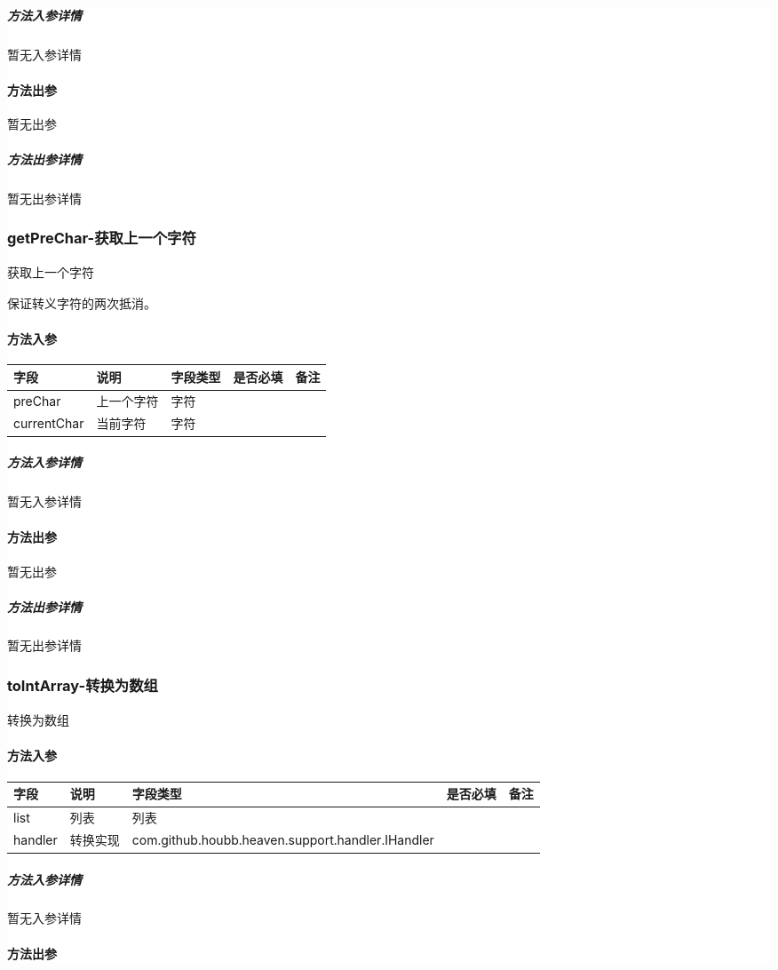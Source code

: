 ##### 方法入参详情

暂无入参详情

#### 方法出参

暂无出参

##### 方法出参详情

暂无出参详情

### getPreChar-获取上一个字符

获取上一个字符

保证转义字符的两次抵消。

#### 方法入参

| 字段 | 说明 | 字段类型 | 是否必填 | 备注 |
|:---|:---|:---|:---|:----|
| preChar | 上一个字符 | 字符 |  |  |
| currentChar | 当前字符 | 字符 |  |  |

##### 方法入参详情

暂无入参详情

#### 方法出参

暂无出参

##### 方法出参详情

暂无出参详情

### toIntArray-转换为数组

转换为数组

#### 方法入参

| 字段 | 说明 | 字段类型 | 是否必填 | 备注 |
|:---|:---|:---|:---|:----|
| list | 列表 | 列表 |  |  |
| handler | 转换实现 | com.github.houbb.heaven.support.handler.IHandler |  |  |

##### 方法入参详情

暂无入参详情

#### 方法出参
